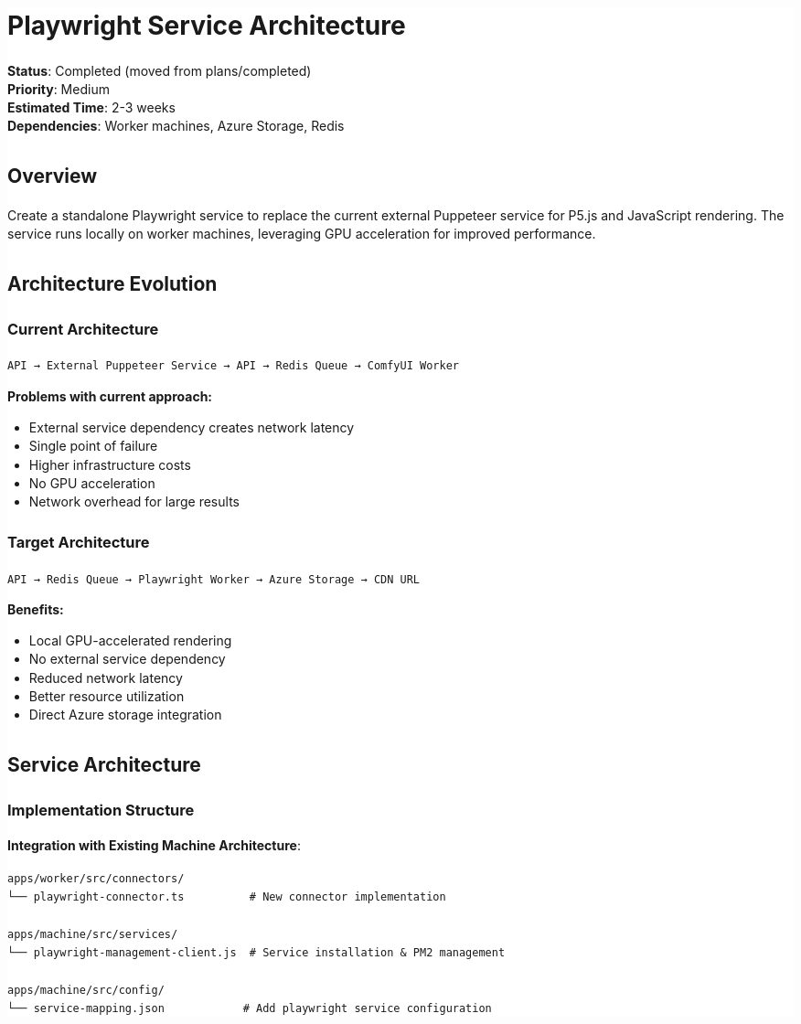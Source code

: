 # Playwright Service Architecture

**Status**: Completed (moved from plans/completed)  
**Priority**: Medium  
**Estimated Time**: 2-3 weeks  
**Dependencies**: Worker machines, Azure Storage, Redis

## Overview

Create a standalone Playwright service to replace the current external Puppeteer service for P5.js and JavaScript rendering. The service runs locally on worker machines, leveraging GPU acceleration for improved performance.

## Architecture Evolution

### Current Architecture
```
API → External Puppeteer Service → API → Redis Queue → ComfyUI Worker
```

**Problems with current approach:**
- External service dependency creates network latency
- Single point of failure
- Higher infrastructure costs
- No GPU acceleration
- Network overhead for large results

### Target Architecture
```
API → Redis Queue → Playwright Worker → Azure Storage → CDN URL
```

**Benefits:**
- Local GPU-accelerated rendering
- No external service dependency
- Reduced network latency
- Better resource utilization
- Direct Azure storage integration

## Service Architecture

### Implementation Structure

**Integration with Existing Machine Architecture**:
```
apps/worker/src/connectors/
└── playwright-connector.ts          # New connector implementation

apps/machine/src/services/
└── playwright-management-client.js  # Service installation & PM2 management

apps/machine/src/config/
└── service-mapping.json            # Add playwright service configuration
```
